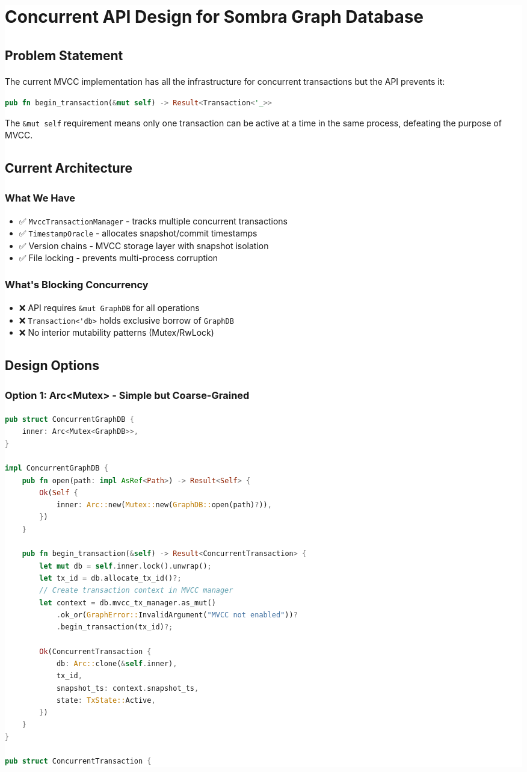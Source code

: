 # Concurrent API Design for Sombra Graph Database

## Problem Statement

The current MVCC implementation has all the infrastructure for concurrent transactions but the API prevents it:

```rust
pub fn begin_transaction(&mut self) -> Result<Transaction<'_>>
```

The `&mut self` requirement means only one transaction can be active at a time in the same process, defeating the purpose of MVCC.

## Current Architecture

### What We Have
- ✅ `MvccTransactionManager` - tracks multiple concurrent transactions
- ✅ `TimestampOracle` - allocates snapshot/commit timestamps
- ✅ Version chains - MVCC storage layer with snapshot isolation
- ✅ File locking - prevents multi-process corruption

### What's Blocking Concurrency
- ❌ API requires `&mut GraphDB` for all operations
- ❌ `Transaction<'db>` holds exclusive borrow of `GraphDB`
- ❌ No interior mutability patterns (Mutex/RwLock)

## Design Options

### Option 1: Arc<Mutex<GraphDB>> - Simple but Coarse-Grained

```rust
pub struct ConcurrentGraphDB {
    inner: Arc<Mutex<GraphDB>>,
}

impl ConcurrentGraphDB {
    pub fn open(path: impl AsRef<Path>) -> Result<Self> {
        Ok(Self {
            inner: Arc::new(Mutex::new(GraphDB::open(path)?)),
        })
    }
    
    pub fn begin_transaction(&self) -> Result<ConcurrentTransaction> {
        let mut db = self.inner.lock().unwrap();
        let tx_id = db.allocate_tx_id()?;
        // Create transaction context in MVCC manager
        let context = db.mvcc_tx_manager.as_mut()
            .ok_or(GraphError::InvalidArgument("MVCC not enabled"))?
            .begin_transaction(tx_id)?;
        
        Ok(ConcurrentTransaction {
            db: Arc::clone(&self.inner),
            tx_id,
            snapshot_ts: context.snapshot_ts,
            state: TxState::Active,
        })
    }
}

pub struct ConcurrentTransaction {
```